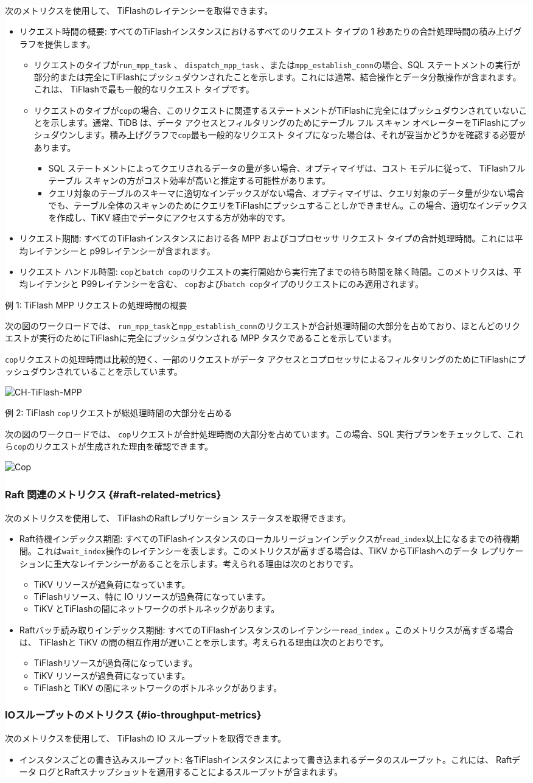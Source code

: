 次のメトリクスを使用して、 TiFlashのレイテンシーを取得できます。

-   リクエスト時間の概要: すべてのTiFlashインスタンスにおけるすべてのリクエスト タイプの 1 秒あたりの合計処理時間の積み上げグラフを提供します。

    -   リクエストのタイプが`run_mpp_task` 、 `dispatch_mpp_task` 、または`mpp_establish_conn`の場合、SQL ステートメントの実行が部分的または完全にTiFlashにプッシュダウンされたことを示します。これには通常、結合操作とデータ分散操作が含まれます。これは、 TiFlashで最も一般的なリクエスト タイプです。
    -   リクエストのタイプが`cop`の場合、このリクエストに関連するステートメントがTiFlashに完全にはプッシュダウンされていないことを示します。通常、TiDB は、データ アクセスとフィルタリングのためにテーブル フル スキャン オペレーターをTiFlashにプッシュダウンします。積み上げグラフで`cop`最も一般的なリクエスト タイプになった場合は、それが妥当かどうかを確認する必要があります。

        -   SQL ステートメントによってクエリされるデータの量が多い場合、オプティマイザは、コスト モデルに従って、 TiFlashフル テーブル スキャンの方がコスト効率が高いと推定する可能性があります。
        -   クエリ対象のテーブルのスキーマに適切なインデックスがない場合、オプティマイザは、クエリ対象のデータ量が少ない場合でも、テーブル全体のスキャンのためにクエリをTiFlashにプッシュすることしかできません。この場合、適切なインデックスを作成し、TiKV 経由でデータにアクセスする方が効率的です。

-   リクエスト期間: すべてのTiFlashインスタンスにおける各 MPP およびコプロセッサ リクエスト タイプの合計処理時間。これには平均レイテンシーと p99レイテンシーが含まれます。

-   リクエスト ハンドル時間: `cop`と`batch cop`のリクエストの実行開始から実行完了までの待ち時間を除く時間。このメトリクスは、平均レイテンシと P99レイテンシーを含む、 `cop`および`batch cop`タイプのリクエストにのみ適用されます。

例 1: TiFlash MPP リクエストの処理時間の概要

次の図のワークロードでは、 `run_mpp_task`と`mpp_establish_conn`のリクエストが合計処理時間の大部分を占めており、ほとんどのリクエストが実行のためにTiFlashに完全にプッシュダウンされる MPP タスクであることを示しています。

`cop`リクエストの処理時間は比較的短く、一部のリクエストがデータ アクセスとコプロセッサによるフィルタリングのためにTiFlashにプッシュダウンされていることを示しています。

![CH-TiFlash-MPP](https://download.pingcap.com/images/docs/performance/tiflash/ch-2tiflash-op.png)

例 2: TiFlash `cop`リクエストが総処理時間の大部分を占める

次の図のワークロードでは、 `cop`リクエストが合計処理時間の大部分を占めています。この場合、SQL 実行プランをチェックして、これら`cop`のリクエストが生成された理由を確認できます。

![Cop](https://download.pingcap.com/images/docs/performance/tiflash/tiflash_request_duration_by_type.png)

### Raft 関連のメトリクス {#raft-related-metrics}

次のメトリクスを使用して、 TiFlashのRaftレプリケーション ステータスを取得できます。

-   Raft待機インデックス期間: すべてのTiFlashインスタンスのローカルリージョンインデックスが`read_index`以上になるまでの待機期間。これは`wait_index`操作のレイテンシーを表します。このメトリクスが高すぎる場合は、TiKV からTiFlashへのデータ レプリケーションに重大なレイテンシーがあることを示します。考えられる理由は次のとおりです。

    -   TiKV リソースが過負荷になっています。
    -   TiFlashリソース、特に IO リソースが過負荷になっています。
    -   TiKV とTiFlashの間にネットワークのボトルネックがあります。

-   Raftバッチ読み取りインデックス期間: すべてのTiFlashインスタンスのレイテンシー`read_index` 。このメトリクスが高すぎる場合は、 TiFlashと TiKV の間の相互作用が遅いことを示します。考えられる理由は次のとおりです。

    -   TiFlashリソースが過負荷になっています。
    -   TiKV リソースが過負荷になっています。
    -   TiFlashと TiKV の間にネットワークのボトルネックがあります。

### IOスループットのメトリクス {#io-throughput-metrics}

次のメトリクスを使用して、 TiFlashの IO スループットを取得できます。

-   インスタンスごとの書き込みスループット: 各TiFlashインスタンスによって書き込まれるデータのスループット。これには、 Raftデータ ログとRaftスナップショットを適用することによるスループットが含まれます。
